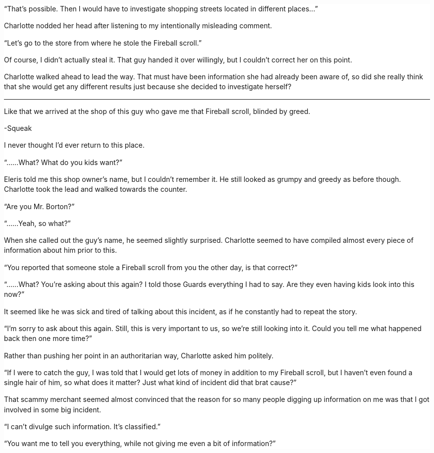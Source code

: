 “That’s possible. Then I would have to investigate shopping streets located in
different places...”

Charlotte nodded her head after listening to my intentionally misleading comment.

“Let’s go to the store from where he stole the Fireball scroll.”

Of course, I didn’t actually steal it. That guy handed it over willingly, but I couldn’t
correct her on this point.

Charlotte walked ahead to lead the way. That must have been information she had
already been aware of, so did she really think that she would get any different results
just because she decided to investigate herself?

* * *

Like that we arrived at the shop of this guy who gave me that Fireball scroll, blinded
by greed.

-Squeak

I never thought I’d ever return to this place.

“......What? What do you kids want?”

Eleris told me this shop owner’s name, but I couldn’t remember it. He still looked as
grumpy and greedy as before though. Charlotte took the lead and walked towards
the counter.

“Are you Mr. Borton?”

“......Yeah, so what?”

When she called out the guy’s name, he seemed slightly surprised. Charlotte seemed
to have compiled almost every piece of information about him prior to this.

“You reported that someone stole a Fireball scroll from you the other day, is that
correct?”

“......What? You’re asking about this again? I told those Guards everything I had to say.
Are they even having kids look into this now?”

It seemed like he was sick and tired of talking about this incident, as if he constantly
had to repeat the story.

“I’m sorry to ask about this again. Still, this is very important to us, so we’re still
looking into it. Could you tell me what happened back then one more time?”

Rather than pushing her point in an authoritarian way, Charlotte asked him politely.

“If I were to catch the guy, I was told that I would get lots of money in addition to my
Fireball scroll, but I haven’t even found a single hair of him, so what does it matter?
Just what kind of incident did that brat cause?”

That scammy merchant seemed almost convinced that the reason for so many
people digging up information on me was that I got involved in some big incident.

“I can’t divulge such information. It’s classified.”

“You want me to tell you everything, while not giving me even a bit of information?”
